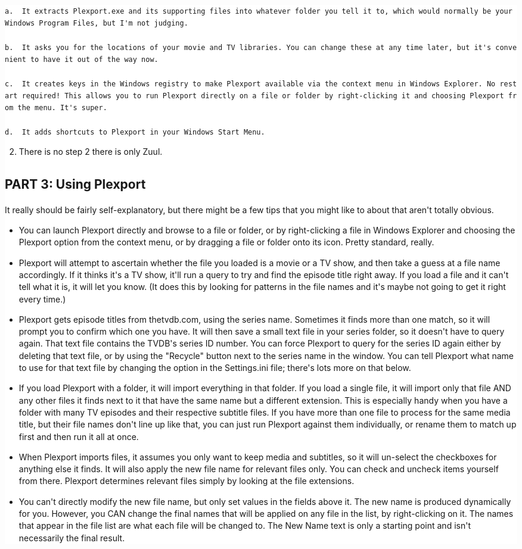     a.  It extracts Plexport.exe and its supporting files into whatever folder you tell it to, which would normally be your Windows Program Files, but I'm not judging.
    
    b.  It asks you for the locations of your movie and TV libraries. You can change these at any time later, but it's convenient to have it out of the way now.

    c.  It creates keys in the Windows registry to make Plexport available via the context menu in Windows Explorer. No restart required! This allows you to run Plexport directly on a file or folder by right-clicking it and choosing Plexport from the menu. It's super.

    d.  It adds shortcuts to Plexport in your Windows Start Menu.

2.  There is no step 2 there is only Zuul.


## PART 3: Using Plexport

It really should be fairly self-explanatory, but there might be a few tips that you might like to about that aren't totally obvious.

+   You can launch Plexport directly and browse to a file or folder, or by right-clicking a file in Windows Explorer and choosing the Plexport option from the context menu, or by dragging a file or folder onto its icon. Pretty standard, really.
    
+ Plexport will attempt to ascertain whether the file you loaded is a movie or a TV show, and then take a guess at a file name accordingly. If it thinks it's a TV show, it'll run a query to try and find the episode title right away. If you load a file and it can't tell what it is, it will let you know. (It does this by looking for patterns in the file names and it's maybe not going to get it right every time.)
    
+ Plexport gets episode titles from thetvdb.com, using the series name. Sometimes it finds more than one match, so it will prompt you to confirm which one you have. It will then save a small text file in your series folder, so it doesn't have to query again. That text file contains the TVDB's series ID number. You can force Plexport to query for the series ID again either by deleting that text file, or by using the "Recycle" button next to the series name in the window. You can tell Plexport what name to use for that text file by changing the option in the Settings.ini file; there's lots more on that below.
    
+ If you load Plexport with a folder, it will import everything in that folder. If you load a single file, it will import only that file AND any other files it finds next to it that have the same name but a different extension. This is especially handy when you have a folder with many TV episodes and their respective subtitle files. If you have more than one file to process for the same media title, but their file names don't line up like that, you can just run Plexport against them individually, or rename them to match up first and then run it all at once.
    
+ When Plexport imports files, it assumes you only want to keep media and subtitles, so it will un-select the checkboxes for anything else it finds. It will also apply the new file name for relevant files only. You can check and uncheck items yourself from there. Plexport determines relevant files simply by looking at the file extensions.
    
+ You can't directly modify the new file name, but only set values in the fields above it. The new name is produced dynamically for you. However, you CAN change the final names that will be applied on any file in the list, by right-clicking on it. The names that appear in the file list are what each file will be changed to. The New Name text is only a starting point and isn't necessarily the final result.
    